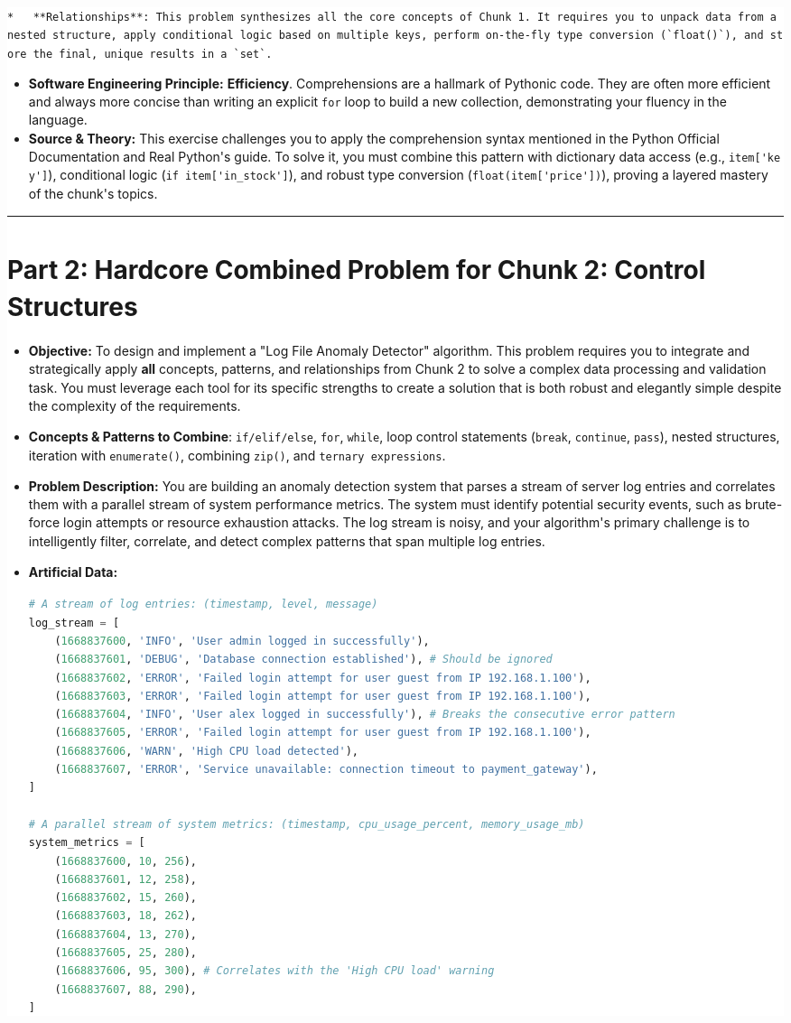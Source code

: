     *   **Relationships**: This problem synthesizes all the core concepts of Chunk 1. It requires you to unpack data from a nested structure, apply conditional logic based on multiple keys, perform on-the-fly type conversion (`float()`), and store the final, unique results in a `set`.
*   **Software Engineering Principle:** **Efficiency**. Comprehensions are a hallmark of Pythonic code. They are often more efficient and always more concise than writing an explicit `for` loop to build a new collection, demonstrating your fluency in the language.
*   **Source & Theory:** This exercise challenges you to apply the comprehension syntax mentioned in the Python Official Documentation and Real Python's guide. To solve it, you must combine this pattern with dictionary data access (e.g., `item['key']`), conditional logic (`if item['in_stock']`), and robust type conversion (`float(item['price'])`), proving a layered mastery of the chunk's topics.

***

# **Part 2: Hardcore Combined Problem for Chunk 2: Control Structures**

*   **Objective:** To design and implement a "Log File Anomaly Detector" algorithm. This problem requires you to integrate and strategically apply **all** concepts, patterns, and relationships from Chunk 2 to solve a complex data processing and validation task. You must leverage each tool for its specific strengths to create a solution that is both robust and elegantly simple despite the complexity of the requirements.
*   **Concepts & Patterns to Combine**: `if/elif/else`, `for`, `while`, loop control statements (`break`, `continue`, `pass`), nested structures, iteration with `enumerate()`, combining `zip()`, and `ternary expressions`.

*   **Problem Description:**
    You are building an anomaly detection system that parses a stream of server log entries and correlates them with a parallel stream of system performance metrics. The system must identify potential security events, such as brute-force login attempts or resource exhaustion attacks. The log stream is noisy, and your algorithm's primary challenge is to intelligently filter, correlate, and detect complex patterns that span multiple log entries.

*   **Artificial Data:**
    ```python
    # A stream of log entries: (timestamp, level, message)
    log_stream = [
        (1668837600, 'INFO', 'User admin logged in successfully'),
        (1668837601, 'DEBUG', 'Database connection established'), # Should be ignored
        (1668837602, 'ERROR', 'Failed login attempt for user guest from IP 192.168.1.100'),
        (1668837603, 'ERROR', 'Failed login attempt for user guest from IP 192.168.1.100'),
        (1668837604, 'INFO', 'User alex logged in successfully'), # Breaks the consecutive error pattern
        (1668837605, 'ERROR', 'Failed login attempt for user guest from IP 192.168.1.100'),
        (1668837606, 'WARN', 'High CPU load detected'),
        (1668837607, 'ERROR', 'Service unavailable: connection timeout to payment_gateway'),
    ]

    # A parallel stream of system metrics: (timestamp, cpu_usage_percent, memory_usage_mb)
    system_metrics = [
        (1668837600, 10, 256),
        (1668837601, 12, 258),
        (1668837602, 15, 260),
        (1668837603, 18, 262),
        (1668837604, 13, 270),
        (1668837605, 25, 280),
        (1668837606, 95, 300), # Correlates with the 'High CPU load' warning
        (1668837607, 88, 290),
    ]
    